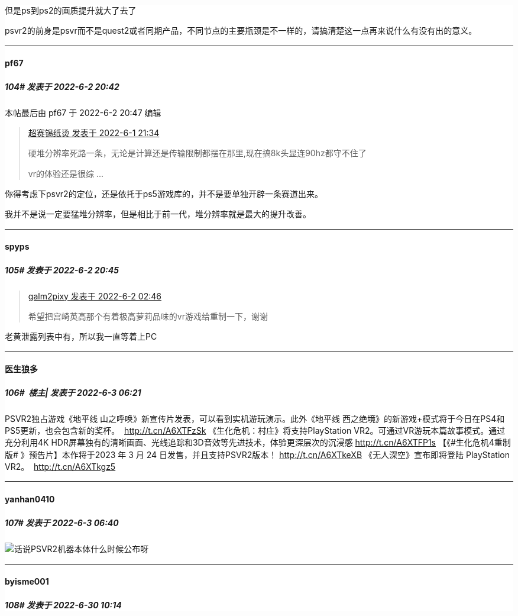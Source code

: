 但是ps到ps2的画质提升就大了去了

psvr2的前身是psvr而不是quest2或者同期产品，不同节点的主要瓶颈是不一样的，请搞清楚这一点再来说什么有没有出的意义。

*****

####  pf67  
##### 104#       发表于 2022-6-2 20:42

 本帖最后由 pf67 于 2022-6-2 20:47 编辑 
<blockquote><a href="httphttps://bbs.saraba1st.com/2b/forum.php?mod=redirect&amp;goto=findpost&amp;pid=56086639&amp;ptid=2019154" target="_blank">超赛锡纸烫 发表于 2022-6-1 21:34</a>

硬堆分辨率死路一条，无论是计算还是传输限制都摆在那里,现在搞8k头显连90hz都守不住了

vr的体验还是很综 ...</blockquote>
你得考虑下psvr2的定位，还是依托于ps5游戏库的，并不是要单独开辟一条赛道出来。

我并不是说一定要猛堆分辨率，但是相比于前一代，堆分辨率就是最大的提升改善。

*****

####  spyps  
##### 105#       发表于 2022-6-2 20:45

<blockquote><a href="httphttps://bbs.saraba1st.com/2b/forum.php?mod=redirect&amp;goto=findpost&amp;pid=56090165&amp;ptid=2019154" target="_blank">galm2pixy 发表于 2022-6-2 02:46</a>

希望把宫崎英高那个有着极高萝莉品味的vr游戏给重制一下，谢谢</blockquote>
老黄泄露列表中有，所以我一直等着上PC

*****

####  医生狼多  
##### 106#         楼主| 发表于 2022-6-3 06:21

PSVR2独占游戏《地平线 山之呼唤》新宣传片发表，可以看到实机游玩演示。此外《地平线 西之绝境》的新游戏+模式将于今日在PS4和PS5更新，也会包含新的奖杯。  http://t.cn/A6XTFzSk ​​​
《生化危机：村庄》将支持PlayStation VR2。可通过VR游玩本篇故事模式。通过充分利用4K HDR屏幕独有的清晰画面、光线追踪和3D音效等先进技术，体验更深层次的沉浸感 http://t.cn/A6XTFP1s ​​​
【《#生化危机4重制版# 》预告片】本作将于2023 年 3 月 24 日发售，并且支持PSVR2版本！
 http://t.cn/A6XTkeXB ​​​
《无人深空》宣布即将登陆 PlayStation VR2。  http://t.cn/A6XTkgz5 ​​​

*****

####  yanhan0410  
##### 107#       发表于 2022-6-3 06:40

<img src="https://static.saraba1st.com/image/smiley/face2017/037.png" referrerpolicy="no-referrer">话说PSVR2机器本体什么时候公布呀

*****

####  byisme001  
##### 108#       发表于 2022-6-30 10:14
